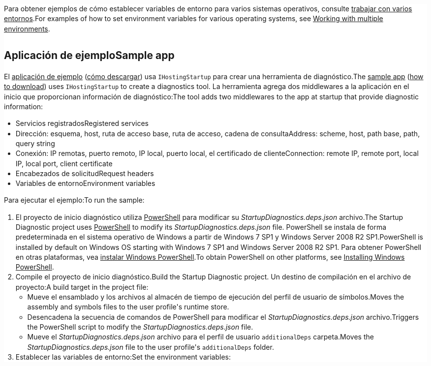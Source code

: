 <span data-ttu-id="556f6-165">Para obtener ejemplos de cómo establecer variables de entorno para varios sistemas operativos, consulte [trabajar con varios entornos](xref:fundamentals/environments).</span><span class="sxs-lookup"><span data-stu-id="556f6-165">For examples of how to set environment variables for various operating systems, see [Working with multiple environments](xref:fundamentals/environments).</span></span>

## <a name="sample-app"></a><span data-ttu-id="556f6-166">Aplicación de ejemplo</span><span class="sxs-lookup"><span data-stu-id="556f6-166">Sample app</span></span>

<span data-ttu-id="556f6-167">El [aplicación de ejemplo](https://github.com/aspnet/Docs/tree/master/aspnetcore/host-and-deploy/ihostingstartup/sample/) ([cómo descargar](xref:tutorials/index#how-to-download-a-sample)) usa `IHostingStartup` para crear una herramienta de diagnóstico.</span><span class="sxs-lookup"><span data-stu-id="556f6-167">The [sample app](https://github.com/aspnet/Docs/tree/master/aspnetcore/host-and-deploy/ihostingstartup/sample/) ([how to download](xref:tutorials/index#how-to-download-a-sample)) uses `IHostingStartup` to create a diagnostics tool.</span></span> <span data-ttu-id="556f6-168">La herramienta agrega dos middlewares a la aplicación en el inicio que proporcionan información de diagnóstico:</span><span class="sxs-lookup"><span data-stu-id="556f6-168">The tool adds two middlewares to the app at startup that provide diagnostic information:</span></span>

* <span data-ttu-id="556f6-169">Servicios registrados</span><span class="sxs-lookup"><span data-stu-id="556f6-169">Registered services</span></span>
* <span data-ttu-id="556f6-170">Dirección: esquema, host, ruta de acceso base, ruta de acceso, cadena de consulta</span><span class="sxs-lookup"><span data-stu-id="556f6-170">Address: scheme, host, path base, path, query string</span></span>
* <span data-ttu-id="556f6-171">Conexión: IP remotas, puerto remoto, IP local, puerto local, el certificado de cliente</span><span class="sxs-lookup"><span data-stu-id="556f6-171">Connection: remote IP, remote port, local IP, local port, client certificate</span></span>
* <span data-ttu-id="556f6-172">Encabezados de solicitud</span><span class="sxs-lookup"><span data-stu-id="556f6-172">Request headers</span></span>
* <span data-ttu-id="556f6-173">Variables de entorno</span><span class="sxs-lookup"><span data-stu-id="556f6-173">Environment variables</span></span>

<span data-ttu-id="556f6-174">Para ejecutar el ejemplo:</span><span class="sxs-lookup"><span data-stu-id="556f6-174">To run the sample:</span></span>

1. <span data-ttu-id="556f6-175">El proyecto de inicio diagnóstico utiliza [PowerShell](/powershell/scripting/powershell-scripting) para modificar su *StartupDiagnostics.deps.json* archivo.</span><span class="sxs-lookup"><span data-stu-id="556f6-175">The Startup Diagnostic project uses [PowerShell](/powershell/scripting/powershell-scripting) to modify its *StartupDiagnostics.deps.json* file.</span></span> <span data-ttu-id="556f6-176">PowerShell se instala de forma predeterminada en el sistema operativo de Windows a partir de Windows 7 SP1 y Windows Server 2008 R2 SP1.</span><span class="sxs-lookup"><span data-stu-id="556f6-176">PowerShell is installed by default on Windows OS starting with Windows 7 SP1 and Windows Server 2008 R2 SP1.</span></span> <span data-ttu-id="556f6-177">Para obtener PowerShell en otras plataformas, vea [instalar Windows PowerShell](/powershell/scripting/setup/installing-windows-powershell).</span><span class="sxs-lookup"><span data-stu-id="556f6-177">To obtain PowerShell on other platforms, see [Installing Windows PowerShell](/powershell/scripting/setup/installing-windows-powershell).</span></span>
2. <span data-ttu-id="556f6-178">Compile el proyecto de inicio diagnóstico.</span><span class="sxs-lookup"><span data-stu-id="556f6-178">Build the Startup Diagnostic project.</span></span> <span data-ttu-id="556f6-179">Un destino de compilación en el archivo de proyecto:</span><span class="sxs-lookup"><span data-stu-id="556f6-179">A build target in the project file:</span></span>
   * <span data-ttu-id="556f6-180">Mueve el ensamblado y los archivos al almacén de tiempo de ejecución del perfil de usuario de símbolos.</span><span class="sxs-lookup"><span data-stu-id="556f6-180">Moves the assembly and symbols files to the user profile's runtime store.</span></span>
   * <span data-ttu-id="556f6-181">Desencadena la secuencia de comandos de PowerShell para modificar el *StartupDiagnostics.deps.json* archivo.</span><span class="sxs-lookup"><span data-stu-id="556f6-181">Triggers the PowerShell script to modify the *StartupDiagnostics.deps.json* file.</span></span>
   * <span data-ttu-id="556f6-182">Mueve el *StartupDiagnostics.deps.json* archivo para el perfil de usuario `additionalDeps` carpeta.</span><span class="sxs-lookup"><span data-stu-id="556f6-182">Moves the *StartupDiagnostics.deps.json* file to the user profile's `additionalDeps` folder.</span></span>
3. <span data-ttu-id="556f6-183">Establecer las variables de entorno:</span><span class="sxs-lookup"><span data-stu-id="556f6-183">Set the environment variables:</span></span>
